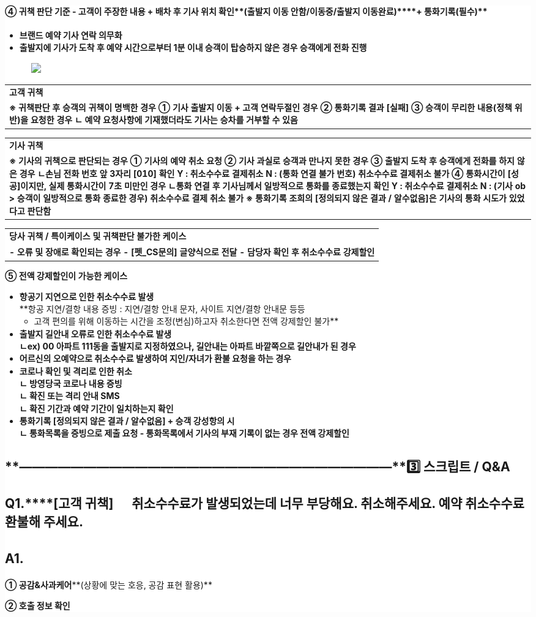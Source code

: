 #### **④ 귀책 판단 기준 - 고객이 주장한 내용 + 배차 후 기사 위치 확인****(출발지 이동 안함/이동중/출발지 이동완료)****+ 통화기록(필수)**

* **브랜드 예약 기사 연락 의무화**
* **출발지에 기사가 도착 후 예약 시간으로부터 1분 이내 승객이 탑승하지 않은 경우 승객에게 전화 진행**

           ![](https://kakaomobilitysupport.zendesk.com/hc/article_attachments/39064842164249) 

|  |
| --- |
| **고객 귀책** |
| **※ 귀책판단 후 승객의 귀책이 명백한 경우** **① 기사 출발지 이동 + 고객 연락두절인 경우** **② 통화기록 결과 [실패]** **③ 승객이 무리한 내용(정책 위반)을 요청한 경우** **ㄴ 예약 요청사항에 기재했더라도 기사는 승차를 거부할 수 있음** |

|  |
| --- |
| **기사 귀책** |
| **※ 기사의 귀책으로 판단되는 경우**  **① 기사의 예약 취소 요청** **② 기사 과실로 승객과 만나지 못한 경우**  **③ 출발지 도착 후 승객에게 전화를 하지 않은 경우** **ㄴ손님 전화 번호 앞 3자리 [010] 확인** **Y : 취소수수료 결제취소** **N : (통화 연결 불가 번호) 취소수수료 결제취소 불가**  **④ 통화시간이 [성공]이지만, 실제 통화시간이 7초 미만인 경우** **ㄴ통화 연결 후 기사님께서 일방적으로 통화를 종료했는지 확인** **Y : 취소수수료 결제취소** **N : (기사 ob > 승객이 일방적으로 통화 종료한 경우) 취소수수료 결제 취소 불가**  **※ 통화기록 조희의 [정의되지 않은 결과 / 알수없음]은 기사의 통화 시도가 있었다고 판단함** |

|  |
| --- |
| **당사 귀책 / 특이케이스 및 귀책판단 불가한 케이스** |
| **- 오류 및 장애로 확인되는 경우** **- [펫\_CS문의] 글양식으로 전달 - 담당자 확인 후 취소수수료 강제할인** |

**⑤ 전액 강제할인이 가능한 케이스**

* **항공기 지연으로 인한 취소수수료 발생**  
  **항공 지연/결항 내용 증빙 : 지연/결항 안내 문자, 사이트 지연/결항 안내문 등등  
  - 고객 편의를 위해 이동하는 시간을 조정(변심)하고자 취소한다면 전액 강제할인 불가**
* **출발지 길안내 오류로 인한 취소수수료 발생**  
  **ㄴex) 00 아파트 111동을 출발지로 지정하였으나, 길안내는 아파트 바깥쪽으로 길안내가 된 경우**
* **어르신의 오예약으로 취소수수료 발생하여 지인/자녀가 환불 요청을 하는 경우**
* **코로나 확인 및 격리로 인한 취소**  
  **ㄴ 방영당국 코로나 내용 증빙**  
  **ㄴ 확진 또는 격리 안내 SMS**  
  **ㄴ 확진 기간과 예약 기간이 일치하는지 확인**
* **통화기록 [정의되지 않은 결과 / 알수없음] + 승객 강성항의 시  
  ㄴ 통화목록을 증빙으로 제출 요청 - 통화목록에서 기사의 부재 기록이 없는 경우 전액 강제할인**

**―****―****―****―****―****―****―****―****―****―****―****―****―****―****―****―****―****―****―****―****―****―****―****―****―****―****―****―****―****3️⃣ 스크립트 / Q&A**
-------------------------------------------------------------------------------------------------------------------------------------------------------------------

**Q1.****[고객 귀책]      취소수수료가 발생되었는데 너무 부당해요. 취소해주세요.** **예약 취소수수료 환불해 주세요.**
----------------------------------------------------------------------------

**A1.**
-------

**① 공감&사과케어****(상황에 맞는 호응, 공감 표현 활용)**

**② 호출 정보 확인**
